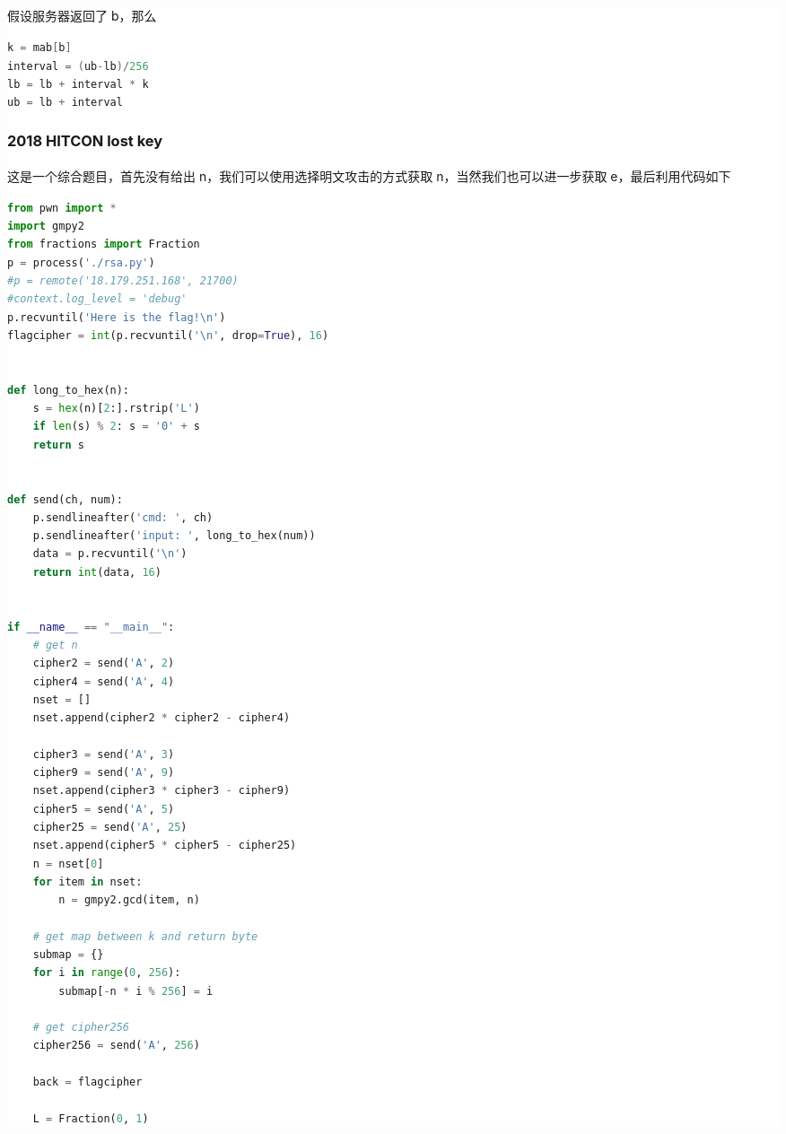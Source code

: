 假设服务器返回了 b，那么

```c
k = mab[b]
interval = (ub-lb)/256
lb = lb + interval * k
ub = lb + interval
```

### 2018 HITCON lost key

这是一个综合题目，首先没有给出 n，我们可以使用选择明文攻击的方式获取 n，当然我们也可以进一步获取 e，最后利用代码如下

```python
from pwn import *
import gmpy2
from fractions import Fraction
p = process('./rsa.py')
#p = remote('18.179.251.168', 21700)
#context.log_level = 'debug'
p.recvuntil('Here is the flag!\n')
flagcipher = int(p.recvuntil('\n', drop=True), 16)


def long_to_hex(n):
    s = hex(n)[2:].rstrip('L')
    if len(s) % 2: s = '0' + s
    return s


def send(ch, num):
    p.sendlineafter('cmd: ', ch)
    p.sendlineafter('input: ', long_to_hex(num))
    data = p.recvuntil('\n')
    return int(data, 16)


if __name__ == "__main__":
    # get n
    cipher2 = send('A', 2)
    cipher4 = send('A', 4)
    nset = []
    nset.append(cipher2 * cipher2 - cipher4)

    cipher3 = send('A', 3)
    cipher9 = send('A', 9)
    nset.append(cipher3 * cipher3 - cipher9)
    cipher5 = send('A', 5)
    cipher25 = send('A', 25)
    nset.append(cipher5 * cipher5 - cipher25)
    n = nset[0]
    for item in nset:
        n = gmpy2.gcd(item, n)

    # get map between k and return byte
    submap = {}
    for i in range(0, 256):
        submap[-n * i % 256] = i

    # get cipher256
    cipher256 = send('A', 256)

    back = flagcipher

    L = Fraction(0, 1)
```
